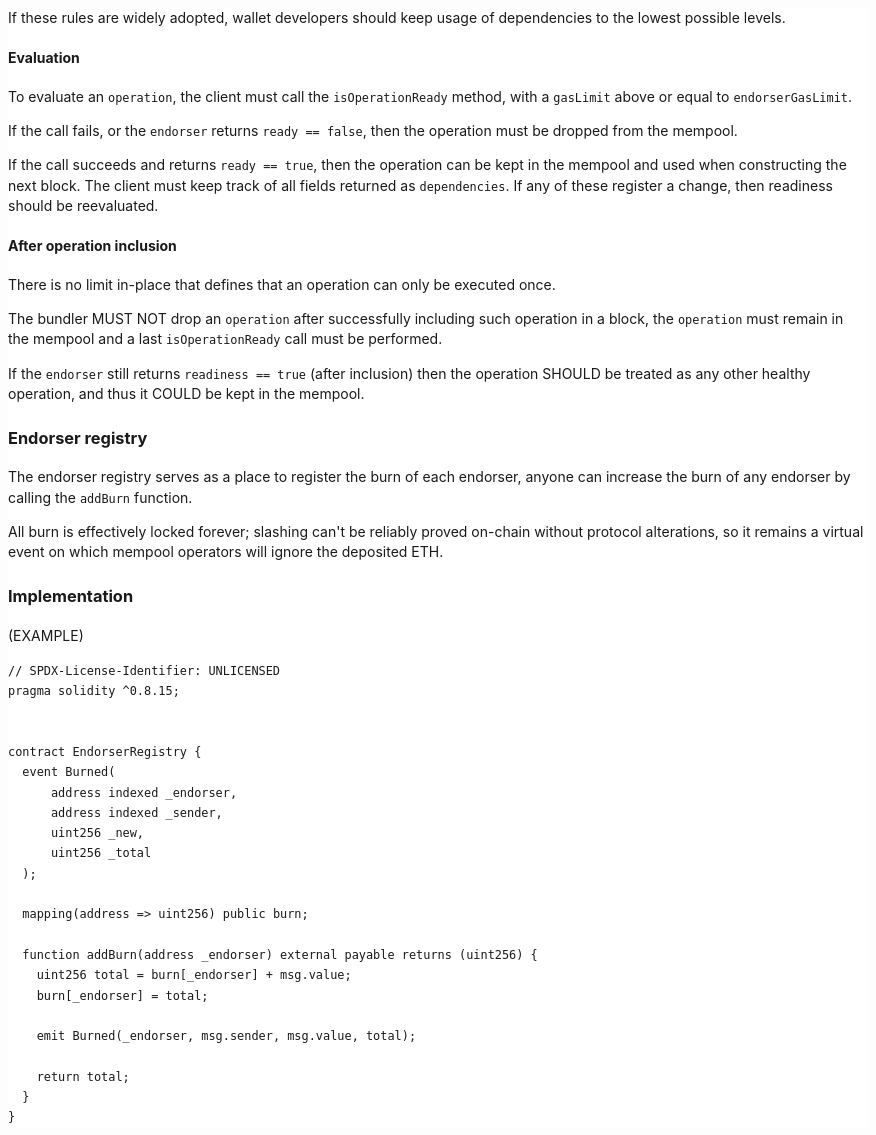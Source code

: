 If these rules are widely adopted, wallet developers should keep usage of dependencies to the lowest possible levels.

#### Evaluation
To evaluate an `operation`, the client must call the `isOperationReady` method, with a `gasLimit` above or equal to `endorserGasLimit`.

If the call fails, or the `endorser` returns `ready == false`, then the operation must be dropped from the mempool.

If the call succeeds and returns `ready == true`, then the operation can be kept in the mempool and used when constructing the next block. The client must keep track of all fields returned as `dependencies`. If any of these register a change, then readiness should be reevaluated.


#### After operation inclusion
There is no limit in-place that defines that an operation can only be executed once.

The bundler MUST NOT drop an `operation` after successfully including such operation in a block, the `operation` must remain in the mempool and a last `isOperationReady` call must be performed.

If the `endorser` still returns `readiness == true` (after inclusion) then the operation SHOULD be treated as any other healthy operation, and thus it COULD be kept in the mempool.

### Endorser registry
The endorser registry serves as a place to register the burn of each endorser, anyone can increase the burn of any endorser by calling the `addBurn` function.

All burn is effectively locked forever; slashing can't be reliably proved on-chain without protocol alterations, so it remains a virtual event on which mempool operators will ignore the deposited ETH.

### Implementation
(EXAMPLE)

```solidity
// SPDX-License-Identifier: UNLICENSED
pragma solidity ^0.8.15;


contract EndorserRegistry {
  event Burned(
      address indexed _endorser,
      address indexed _sender,
      uint256 _new,
      uint256 _total
  );

  mapping(address => uint256) public burn;

  function addBurn(address _endorser) external payable returns (uint256) {
    uint256 total = burn[_endorser] + msg.value;
    burn[_endorser] = total;

    emit Burned(_endorser, msg.sender, msg.value, total);

    return total;
  }
}
```
